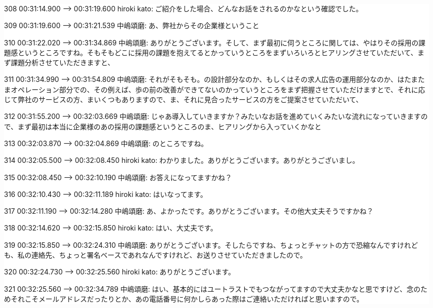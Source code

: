 308
00:31:14.900 --> 00:31:19.600
hiroki kato: ご紹介をした場合、どんなお話をされるのかなという確認でした。

309
00:31:19.600 --> 00:31:21.539
中嶋頌磨: あ、弊社からその企業様ということ

310
00:31:22.020 --> 00:31:34.869
中嶋頌磨: ありがとうございます。そして、まず最初に伺うところに関しては、やはりその採用の課題感というところですね。そもそもどこに採用の課題を抱えてるとかっていうところをまずいろいろとヒアリングさせていただいて、まず課題分析させていただきますと、

311
00:31:34.990 --> 00:31:54.809
中嶋頌磨: それがそもそも。の設計部分なのか、もしくはその求人広告の運用部分なのか、はたまたまオペレーション部分での、その例えば、歩の前の改善ができてないのかっていうところをまず把握させていただけますとで、それに応じて弊社のサービスの方、まいくつもありますので、ま、それに見合ったサービスの方をご提案させていただいて、

312
00:31:55.200 --> 00:32:03.669
中嶋頌磨: じゃあ導入していきますか？みたいなお話を進めていくみたいな流れになっていきますので、まず最初は本当に企業様のあの採用の課題感というところのま、ヒアリングから入っていくかなと

313
00:32:03.870 --> 00:32:04.869
中嶋頌磨: のところですね。

314
00:32:05.500 --> 00:32:08.450
hiroki kato: わかりました。ありがとうございます。ありがとうございまし。

315
00:32:08.450 --> 00:32:10.190
中嶋頌磨: お答えになってますかね？

316
00:32:10.430 --> 00:32:11.189
hiroki kato: はいなってます。

317
00:32:11.190 --> 00:32:14.280
中嶋頌磨: あ、よかったです。ありがとうございます。その他大丈夫そうですかね？

318
00:32:14.620 --> 00:32:15.850
hiroki kato: はい、大丈夫です。

319
00:32:15.850 --> 00:32:24.310
中嶋頌磨: ありがとうございます。そしたらですね、ちょっとチャットの方で恐縮なんですけれども、私の連絡先、ちょっと署名ベースであれなんですけれど、お送りさせていただきましたので。

320
00:32:24.730 --> 00:32:25.560
hiroki kato: ありがとうございます。

321
00:32:25.560 --> 00:32:34.789
中嶋頌磨: はい、基本的にはユートラストでもつながってますので大丈夫かなと思ですけど、念のためそれこそメールアドレスだったりとか、あの電話番号に何かしらあった際はご連絡いただければと思いますので。
